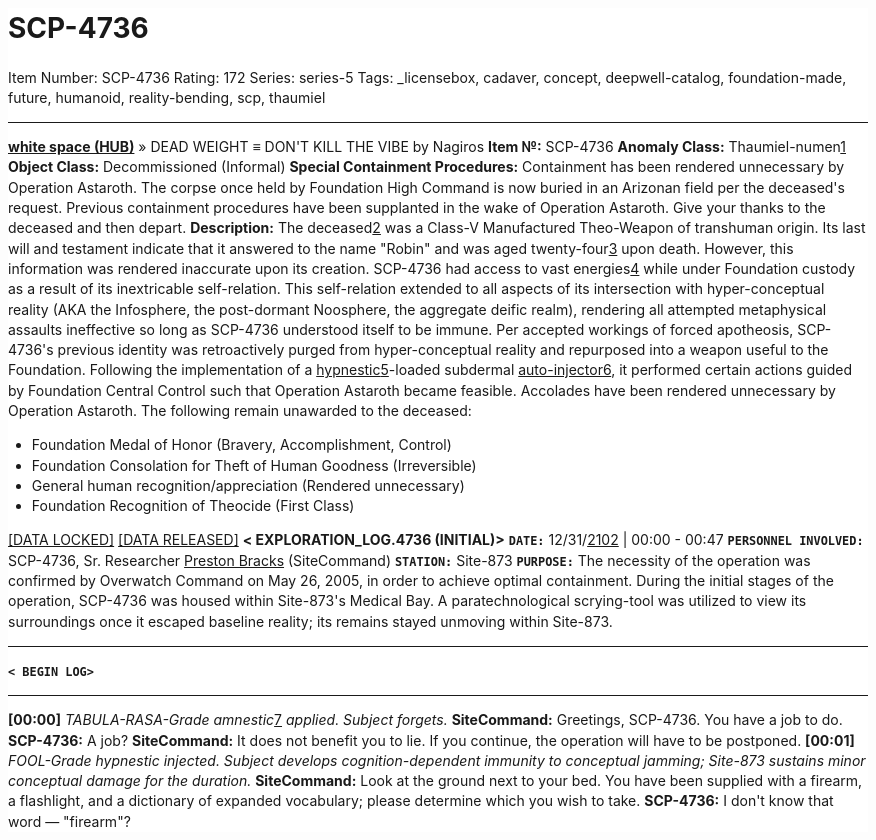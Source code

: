# SCP-4736
Item Number: SCP-4736
Rating: 172
Series: series-5
Tags: _licensebox, cadaver, concept, deepwell-catalog, foundation-made, future, humanoid, reality-bending, scp, thaumiel

---

**[white space (HUB)](/white-space-hub)** » DEAD WEIGHT ≡ DON'T KILL THE VIBE
by Nagiros
**Item №:** SCP-4736
**Anomaly Class:** Thaumiel-numen[1](javascript:;)
**Object Class:** Decommissioned (Informal)
**Special Containment Procedures:** Containment has been rendered unnecessary by Operation Astaroth. The corpse once held by Foundation High Command is now buried in an Arizonan field per the deceased's request.
Previous containment procedures have been supplanted in the wake of Operation Astaroth. Give your thanks to the deceased and then depart.
**Description:** The deceased[2](javascript:;) was a Class-V Manufactured Theo-Weapon of transhuman origin. Its last will and testament indicate that it answered to the name "Robin" and was aged twenty-four[3](javascript:;) upon death. However, this information was rendered inaccurate upon its creation.
SCP-4736 had access to vast energies[4](javascript:;) while under Foundation custody as a result of its inextricable self-relation. This self-relation extended to all aspects of its intersection with hyper-conceptual reality (AKA the Infosphere, the post-dormant Noosphere, the aggregate deific realm), rendering all attempted metaphysical assaults ineffective so long as SCP-4736 understood itself to be immune.
Per accepted workings of forced apotheosis, SCP-4736's previous identity was retroactively purged from hyper-conceptual reality and repurposed into a weapon useful to the Foundation. Following the implementation of a [hypnestic](/scp-2578)[5](javascript:;)-loaded subdermal [auto-injector](/scp-1463)[6](javascript:;), it performed certain actions guided by Foundation Central Control such that Operation Astaroth became feasible.
Accolades have been rendered unnecessary by Operation Astaroth. The following remain unawarded to the deceased:
  * Foundation Medal of Honor (Bravery, Accomplishment, Control)
  * Foundation Consolation for Theft of Human Goodness (Irreversible)
  * General human recognition/appreciation (Rendered unnecessary)
  * Foundation Recognition of Theocide (First Class)

[[DATA LOCKED]](javascript:;)
[[DATA RELEASED]](javascript:;)
**< EXPLORATION_LOG.4736 (INITIAL)>**
**`DATE:`** 12/31/[2102](/scp-4755) | 00:00 - 00:47
**`PERSONNEL INVOLVED:`** SCP-4736, Sr. Researcher [Preston Bracks](/scp-4260) (SiteCommand)
**`STATION:`** Site-873
**`PURPOSE:`** The necessity of the operation was confirmed by Overwatch Command on May 26, 2005, in order to achieve optimal containment. During the initial stages of the operation, SCP-4736 was housed within Site-873's Medical Bay. A paratechnological scrying-tool was utilized to view its surroundings once it escaped baseline reality; its remains stayed unmoving within Site-873.
* * *
**`< BEGIN LOG>`**
* * *
**[00:00]** _TABULA-RASA-Grade amnestic_[7](javascript:;) _applied. Subject forgets._
**SiteCommand:** Greetings, SCP-4736. You have a job to do.
**SCP-4736:** A job?
**SiteCommand:** It does not benefit you to lie. If you continue, the operation will have to be postponed.
**[00:01]** _FOOL-Grade hypnestic injected. Subject develops cognition-dependent immunity to conceptual jamming; Site-873 sustains minor conceptual damage for the duration._
**SiteCommand:** Look at the ground next to your bed. You have been supplied with a firearm, a flashlight, and a dictionary of expanded vocabulary; please determine which you wish to take.
**SCP-4736:** I don't know that word — "firearm"?
